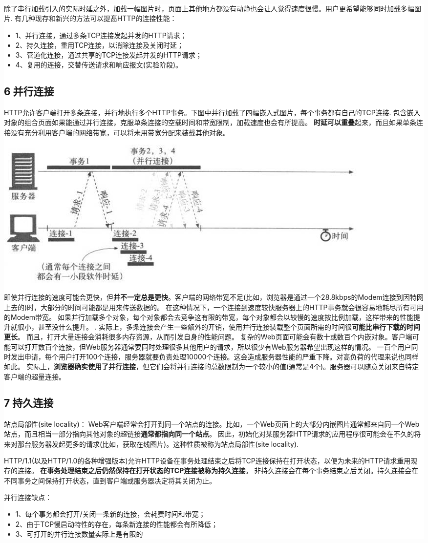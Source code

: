 除了串行加载引入的实际时延之外，加载一幅图片时，页面上其他地方都没有动静也会让人觉得速度很慢。用户更希望能够同时加载多幅图片.
有几种现存和新兴的方法可以提髙HTTP的连接性能：
- 1、并行连接，通过多条TCP连接发起并发的HTTP请求；
- 2、持久连接，重用TCP连接，以消除连接及关闭时延；
- 3、管道化连接，通过共享的TCP连接发起并发的HTTP请求；
- 4、复用的连接，交替传送请求和响应报文(实验阶段)。

## 6 并行连接

HTTP允许客户端打开多条连接，并行地执行多个HTTP事务。下图中并行加载了四幅嵌入式图片，每个事务都有自己的TCP连接.
包含嵌入对象的组合页面如果能通过并行连接，克服单条连接的空载时间和带宽限制，加载速度也会有所提高。
**时延可以重叠**起来，而且如果单条连接没有充分利用客户端的网络带宽，可以将未用带宽分配来装载其他对象。

![并行连接](./并行连接.jpg)

即使并行连接的速度可能会更快，但**并不一定总是更快**。客户端的网络带宽不足(比如，浏览器是通过一个28.8kbps的Modem连接到因特网上去的)时，大部分的时间可能都是用来传送数据的。
在这种情况下，一个连接到速度较快服务器上的HTTP事务就会很容易地耗尽所有可用的Modem带宽。
如果并行加载多个对象，每个对象都会去竞争这有限的带宽，每个对象都会以较慢的速度按比例加载，这样带来的性能提升就很小，甚至没什么提升。   .
实际上，多条连接会产生一些额外的开销，使用并行连接装载整个页面所需的时间很**可能比串行下载的时间更长**。
而且，打开大量连接会消耗很多内存资源，从而引发自身的性能问题。
复杂的Web页面可能会有数十或数百个内嵌对象。客户端可能可以打开数百个连接，但Web服务器通常要同时处理很多其他用户的请求，所以很少有Web服务器希望出现这样的情况。
一百个用户同时发出申请，每个用户打开100个连接，服务器就要负责处理10000个连接。这会造成服务器性能的严重下降。对高负荷的代理来说也同样如此。
实际上，**浏览器确实使用了并行连接**，但它们会将并行连接的总数限制为一个较小的值(通常是4个)。服务器可以随意关闭来自特定客户端的超量连接。

## 7 持久连接


站点局部性(site locality)： Web客户端经常会打开到同一个站点的连接。比如，一个Web页面上的大部分内嵌图片通常都来自同一个Web站点，而且相当一部分指向其他对象的超链接**通常都指向同一个站点**。
因此，初始化对某服务器HTTP请求的应用程序很可能会在不久的将来对那台服务器发起更多的请求(比如，获取在线图片)。这种性质被称为站点局部性(site locality).

HTTP/1.1(以及HTTP/1.0的各种增强版本)允许HTTP设备在事务处理结束之后将TCP连接保持在打开状态，以便为未来的HTTP请求重用现存的连接。
**在事务处理结束之后仍然保持在打开状态的TCP连接被称为持久连接**。
非持久连接会在每个事务结束之后关闭。持久连接会在不同事务之间保持打开状态，直到客户端或服务器决定将其关闭为止。

并行连接缺点：
- 1、每个事务都会打开/关闭一条新的连接，会耗费时间和带宽；
- 2、由于TCP慢启动特性的存在，每条新连接的性能都会有所降低；
- 3、可打开的并行连接数量实际上是有限的
